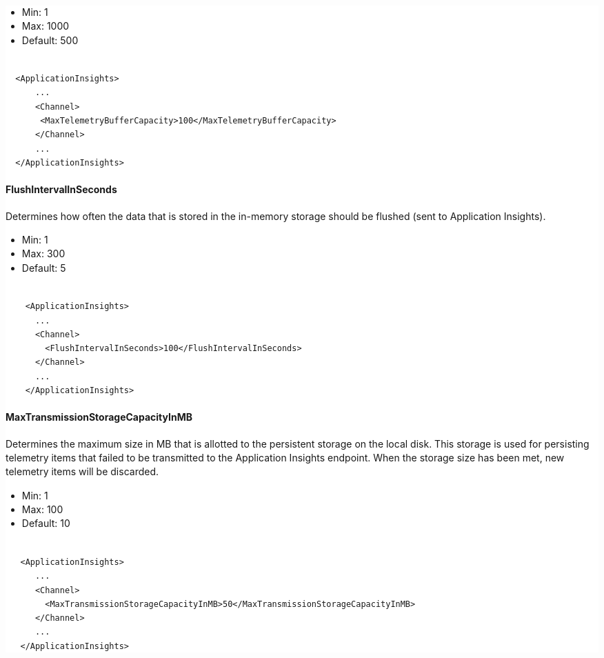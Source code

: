 -	Min: 1
-	Max: 1000
-	Default: 500

```

  <ApplicationInsights>
      ...
      <Channel>
       <MaxTelemetryBufferCapacity>100</MaxTelemetryBufferCapacity>
      </Channel>
      ...
  </ApplicationInsights>
```

#### FlushIntervalInSeconds 

Determines how often the data that is stored in the in-memory storage should be flushed (sent to Application Insights).

-	Min: 1
-	Max: 300
-	Default: 5

```

    <ApplicationInsights>
      ...
      <Channel>
        <FlushIntervalInSeconds>100</FlushIntervalInSeconds>
      </Channel>
      ...
    </ApplicationInsights>
```

#### MaxTransmissionStorageCapacityInMB

Determines the maximum size in MB that is allotted to the persistent storage on the local disk. This storage is used for persisting telemetry items that failed to be transmitted to the Application Insights endpoint. When the storage size has been met, new telemetry items will be discarded.

-	Min: 1
-	Max: 100
-	Default: 10

```

   <ApplicationInsights>
      ...
      <Channel>
        <MaxTransmissionStorageCapacityInMB>50</MaxTransmissionStorageCapacityInMB>
      </Channel>
      ...
   </ApplicationInsights>
```
